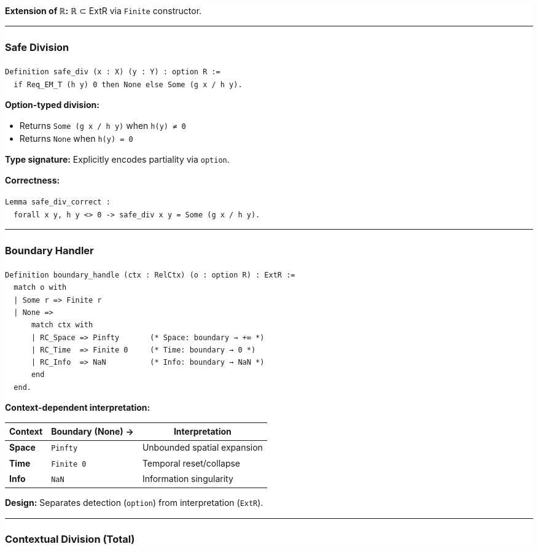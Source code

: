 **Extension of ℝ:** ℝ ⊂ ExtR via `Finite` constructor.

---

### Safe Division

```coq
Definition safe_div (x : X) (y : Y) : option R :=
  if Req_EM_T (h y) 0 then None else Some (g x / h y).
```

**Option-typed division:**
- Returns `Some (g x / h y)` when `h(y) ≠ 0`
- Returns `None` when `h(y) = 0`

**Type signature:** Explicitly encodes partiality via `option`.

**Correctness:**
```coq
Lemma safe_div_correct :
  forall x y, h y <> 0 -> safe_div x y = Some (g x / h y).
```

---

### Boundary Handler

```coq
Definition boundary_handle (ctx : RelCtx) (o : option R) : ExtR :=
  match o with
  | Some r => Finite r
  | None =>
      match ctx with
      | RC_Space => Pinfty       (* Space: boundary → +∞ *)
      | RC_Time  => Finite 0     (* Time: boundary → 0 *)
      | RC_Info  => NaN          (* Info: boundary → NaN *)
      end
  end.
```

**Context-dependent interpretation:**

| Context | Boundary (None) → | Interpretation |
|---------|------------------|----------------|
| **Space** | `Pinfty` | Unbounded spatial expansion |
| **Time** | `Finite 0` | Temporal reset/collapse |
| **Info** | `NaN` | Information singularity |

**Design:** Separates detection (`option`) from interpretation (`ExtR`).

---

### Contextual Division (Total)
